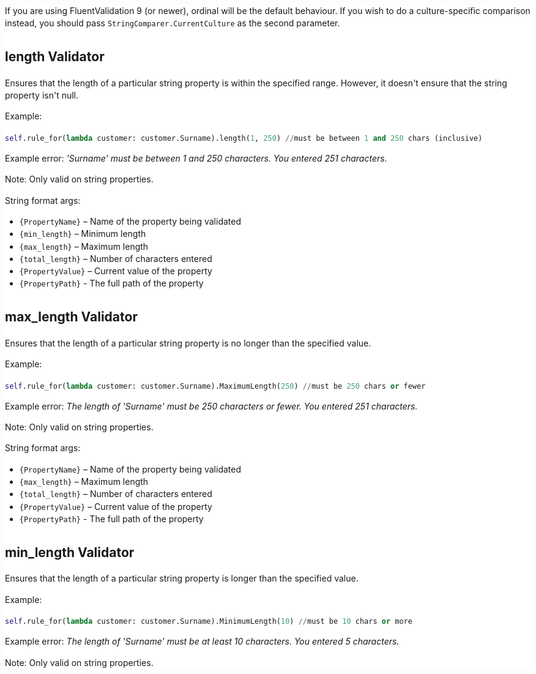If you are using FluentValidation 9 (or newer), ordinal will be the default behaviour. If you wish to do a culture-specific comparison instead, you should pass `StringComparer.CurrentCulture` as the second parameter.

## length Validator
Ensures that the length of a particular string property is within the specified range. However, it doesn't ensure that the string property isn't null.

Example:
```python
self.rule_for(lambda customer: customer.Surname).length(1, 250) //must be between 1 and 250 chars (inclusive)
```
Example error: *'Surname' must be between 1 and 250 characters. You entered 251 characters.*

Note: Only valid on string properties.

String format args:
* `{PropertyName}` – Name of the property being validated
* `{min_length}` – Minimum length
* `{max_length}` – Maximum length
* `{total_length}` – Number of characters entered
* `{PropertyValue}` – Current value of the property
* `{PropertyPath}` - The full path of the property

## max_length Validator
Ensures that the length of a particular string property is no longer than the specified value.

Example:
```python
self.rule_for(lambda customer: customer.Surname).MaximumLength(250) //must be 250 chars or fewer
```
Example error: *The length of 'Surname' must be 250 characters or fewer. You entered 251 characters.*

Note: Only valid on string properties.

String format args:
* `{PropertyName}` – Name of the property being validated
* `{max_length}` – Maximum length
* `{total_length}` – Number of characters entered
* `{PropertyValue}` – Current value of the property
* `{PropertyPath}` - The full path of the property

## min_length Validator
Ensures that the length of a particular string property is longer than the specified value.

Example:
```python
self.rule_for(lambda customer: customer.Surname).MinimumLength(10) //must be 10 chars or more
```
Example error: *The length of 'Surname' must be at least 10 characters. You entered 5 characters.*

Note: Only valid on string properties.
